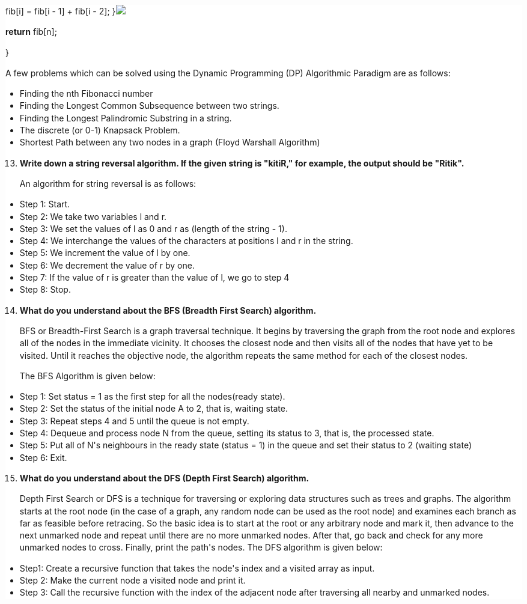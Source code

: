 fib[i] = fib[i - 1] + fib[i - 2]; }![](Aspose.Words.1bd211e9-7a84-4e4e-8374-81842ef4ef1c.013.png)

**return** fib[n];

}

A few problems which can be solved using the Dynamic Programming (DP) Algorithmic Paradigm are as follows:

- Finding the nth Fibonacci number
- Finding the Longest Common Subsequence between two strings.
- Finding the Longest Palindromic Substring in a string.
- The discrete (or 0-1) Knapsack Problem.
- Shortest Path between any two nodes in a graph (Floyd Warshall Algorithm)
13. **Write down a string reversal algorithm. If the given string is "kitiR," for example, the output should be "Ritik".**

    An algorithm for string reversal is as follows:

- Step 1: Start.
- Step 2: We take two variables l and r.
- Step 3: We set the values of l as 0 and r as (length of the string - 1).
- Step 4: We interchange the values of the characters at positions l and r in the string.
- Step 5: We increment the value of l by one.
- Step 6: We decrement the value of r by one.
- Step 7: If the value of r is greater than the value of l, we go to step 4
- Step 8: Stop.
14. **What do you understand about the BFS (Breadth First Search) algorithm.**

    BFS or Breadth-First Search is a graph traversal technique. It begins by traversing the graph from the root node and explores all of the nodes in the immediate vicinity. It chooses the closest node and then visits all of the nodes that have yet to be visited. Until it reaches the objective node, the algorithm repeats the same method for each of the closest nodes.

    The BFS Algorithm is given below:

- Step 1: Set status = 1 as the first step for all the nodes(ready state).
- Step 2: Set the status of the initial node A to 2, that is, waiting state.
- Step 3: Repeat steps 4 and 5 until the queue is not empty.
- Step 4: Dequeue and process node N from the queue, setting its status to 3, that is, the processed state.
- Step 5: Put all of N's neighbours in the ready state (status = 1) in the queue and set their status to 2 (waiting state)
- Step 6: Exit.
15. **What do you understand about the DFS (Depth First Search) algorithm.**

    Depth First Search or DFS is a technique for traversing or exploring data structures such as trees and graphs. The algorithm starts at the root node (in the case of a graph, any random node can be used as the root node) and examines each branch as far as feasible before retracing. So the basic idea is to start at the root or any arbitrary node and mark it, then advance to the next unmarked node and repeat until there are no more unmarked nodes. After that, go back and check for any more unmarked nodes to cross. Finally, print the path's nodes. The DFS algorithm is given below:

- Step1: Create a recursive function that takes the node's index and a visited array as input.
- Step 2: Make the current node a visited node and print it.
- Step 3: Call the recursive function with the index of the adjacent node after traversing all nearby and unmarked nodes.


[ref1]: Aspose.Words.1bd211e9-7a84-4e4e-8374-81842ef4ef1c.002.png